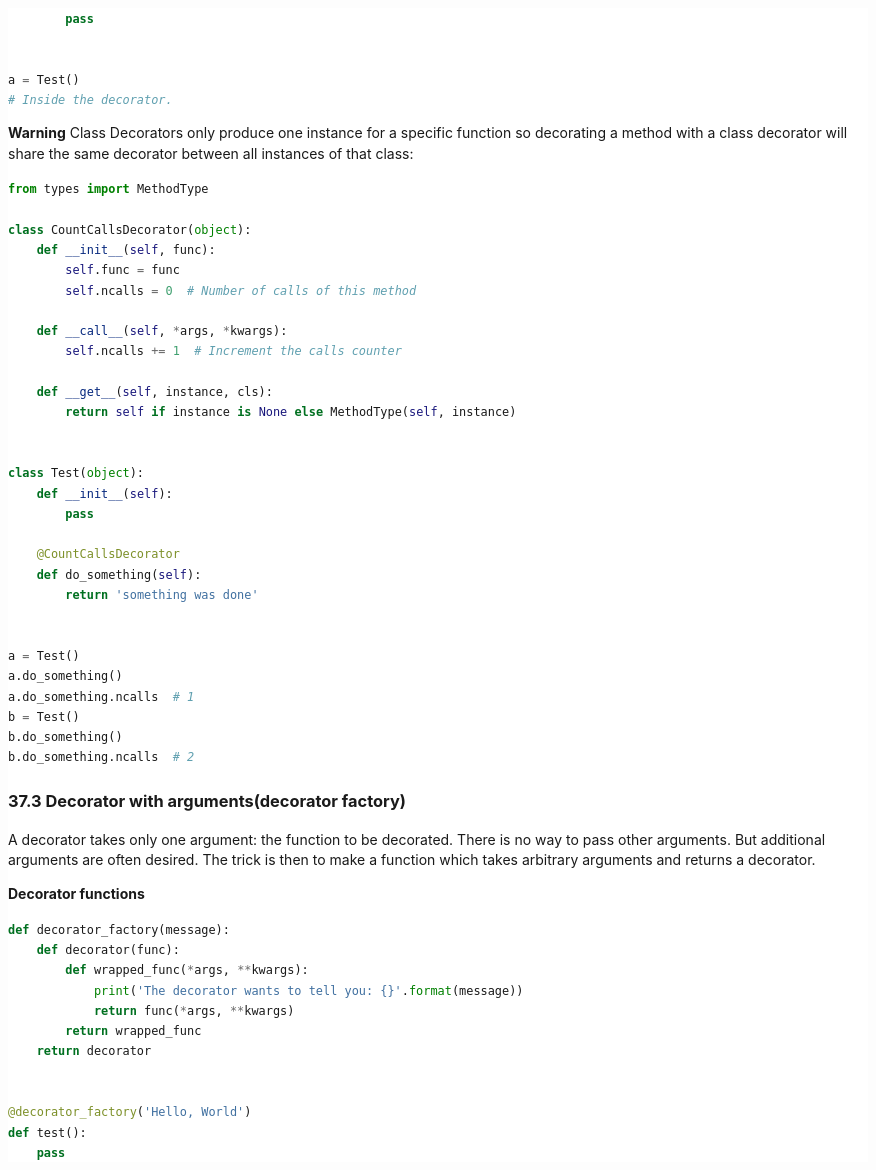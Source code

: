 ```python
        pass


a = Test()
# Inside the decorator.
```

__Warning__
Class Decorators only produce one instance for a specific function so 
decorating a method with a class decorator will share the same decorator
between all instances of that class:
```python
from types import MethodType

class CountCallsDecorator(object):
    def __init__(self, func):
        self.func = func
        self.ncalls = 0  # Number of calls of this method

    def __call__(self, *args, *kwargs):
        self.ncalls += 1  # Increment the calls counter

    def __get__(self, instance, cls):
        return self if instance is None else MethodType(self, instance)


class Test(object):
    def __init__(self):
        pass

    @CountCallsDecorator
    def do_something(self):
        return 'something was done'


a = Test()
a.do_something()
a.do_something.ncalls  # 1
b = Test()
b.do_something()
b.do_something.ncalls  # 2
```


### 37.3 Decorator with arguments(decorator factory)
A decorator takes only one argument: the function to be decorated. There is no
way to pass other arguments. But additional arguments are often desired. The 
trick is then to make a function which takes arbitrary arguments and returns a
decorator.

__Decorator functions__
```python
def decorator_factory(message):
    def decorator(func):
        def wrapped_func(*args, **kwargs):
            print('The decorator wants to tell you: {}'.format(message))
            return func(*args, **kwargs)
        return wrapped_func
    return decorator


@decorator_factory('Hello, World')
def test():
    pass

```